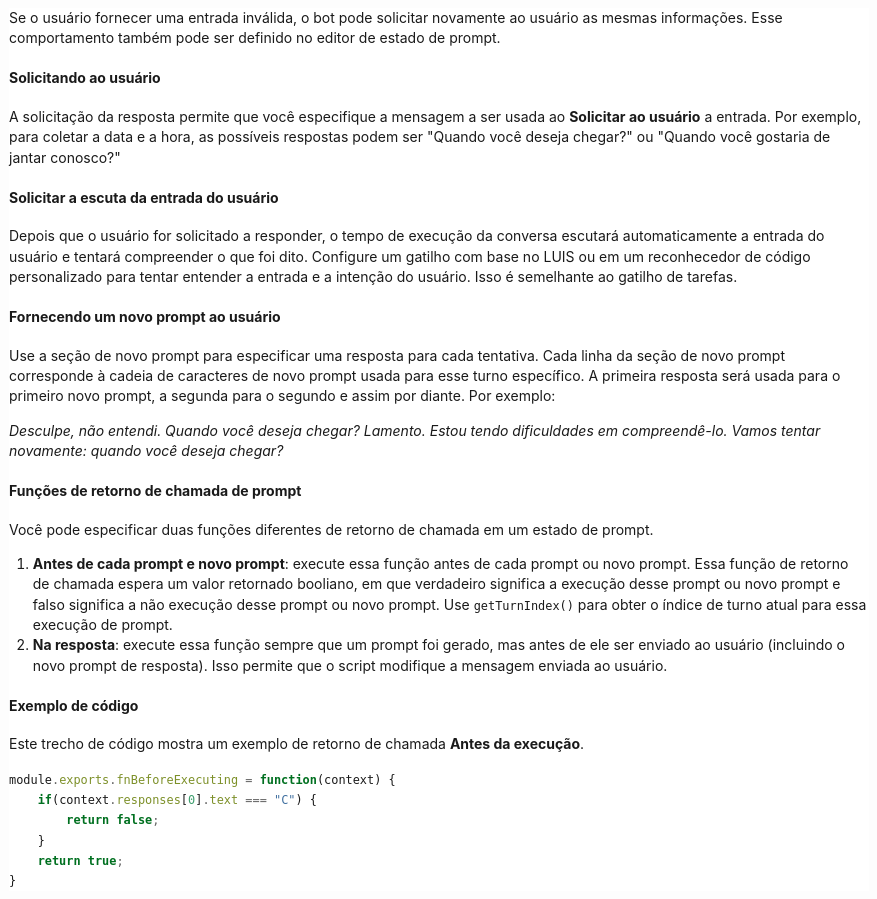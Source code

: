 Se o usuário fornecer uma entrada inválida, o bot pode solicitar novamente ao usuário as mesmas informações. Esse comportamento também pode ser definido no editor de estado de prompt. 

#### <a name="prompting-the-user"></a>Solicitando ao usuário

A solicitação da resposta permite que você especifique a mensagem a ser usada ao **Solicitar ao usuário** a entrada. Por exemplo, para coletar a data e a hora, as possíveis respostas podem ser "Quando você deseja chegar?" ou "Quando você gostaria de jantar conosco?"

#### <a name="prompt-listening-for-user-input"></a>Solicitar a escuta da entrada do usuário

Depois que o usuário for solicitado a responder, o tempo de execução da conversa escutará automaticamente a entrada do usuário e tentará compreender o que foi dito. Configure um gatilho com base no LUIS ou em um reconhecedor de código personalizado para tentar entender a entrada e a intenção do usuário. Isso é semelhante ao gatilho de tarefas.

#### <a name="re-prompting-the-user"></a>Fornecendo um novo prompt ao usuário

Use a seção de novo prompt para especificar uma resposta para cada tentativa. Cada linha da seção de novo prompt corresponde à cadeia de caracteres de novo prompt usada para esse turno específico. A primeira resposta será usada para o primeiro novo prompt, a segunda para o segundo e assim por diante. Por exemplo: 

*Desculpe, não entendi. Quando você deseja chegar?*
*Lamento. Estou tendo dificuldades em compreendê-lo. Vamos tentar novamente: quando você deseja chegar?*

#### <a name="prompt-callback-functions"></a>Funções de retorno de chamada de prompt

Você pode especificar duas funções diferentes de retorno de chamada em um estado de prompt. 

1. **Antes de cada prompt e novo prompt**: execute essa função antes de cada prompt ou novo prompt. Essa função de retorno de chamada espera um valor retornado booliano, em que verdadeiro significa a execução desse prompt ou novo prompt e falso significa a não execução desse prompt ou novo prompt. Use `getTurnIndex()` para obter o índice de turno atual para essa execução de prompt.
2. **Na resposta**: execute essa função sempre que um prompt foi gerado, mas antes de ele ser enviado ao usuário (incluindo o novo prompt de resposta). Isso permite que o script modifique a mensagem enviada ao usuário.

#### <a name="sample-code"></a>Exemplo de código

Este trecho de código mostra um exemplo de retorno de chamada **Antes da execução**.

```javascript
module.exports.fnBeforeExecuting = function(context) {
    if(context.responses[0].text === "C") {
        return false;
    }
    return true;
}
```
